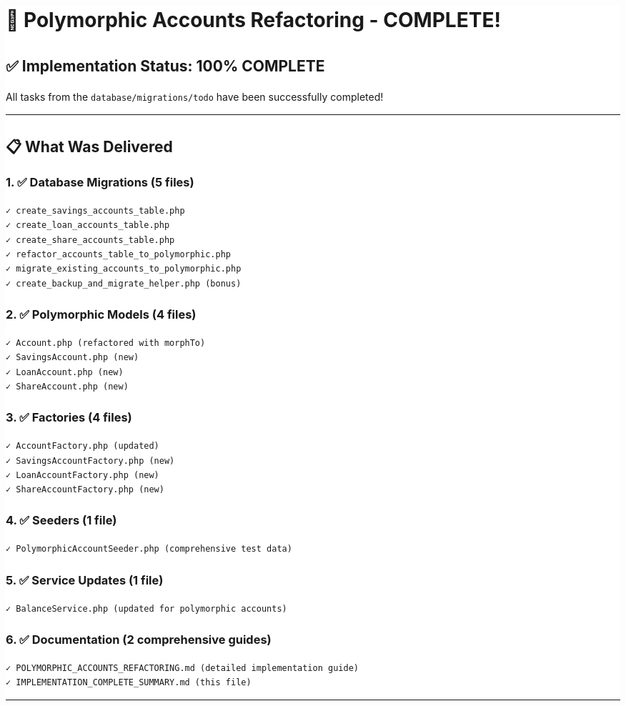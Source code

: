 # 🎉 Polymorphic Accounts Refactoring - COMPLETE!

## ✅ Implementation Status: **100% COMPLETE**

All tasks from the `database/migrations/todo` have been successfully completed!

---

## 📋 What Was Delivered

### 1. ✅ Database Migrations (5 files)
```
✓ create_savings_accounts_table.php
✓ create_loan_accounts_table.php  
✓ create_share_accounts_table.php
✓ refactor_accounts_table_to_polymorphic.php
✓ migrate_existing_accounts_to_polymorphic.php
✓ create_backup_and_migrate_helper.php (bonus)
```

### 2. ✅ Polymorphic Models (4 files)
```
✓ Account.php (refactored with morphTo)
✓ SavingsAccount.php (new)
✓ LoanAccount.php (new)
✓ ShareAccount.php (new)
```

### 3. ✅ Factories (4 files)
```
✓ AccountFactory.php (updated)
✓ SavingsAccountFactory.php (new)
✓ LoanAccountFactory.php (new)
✓ ShareAccountFactory.php (new)
```

### 4. ✅ Seeders (1 file)
```
✓ PolymorphicAccountSeeder.php (comprehensive test data)
```

### 5. ✅ Service Updates (1 file)
```
✓ BalanceService.php (updated for polymorphic accounts)
```

### 6. ✅ Documentation (2 comprehensive guides)
```
✓ POLYMORPHIC_ACCOUNTS_REFACTORING.md (detailed implementation guide)
✓ IMPLEMENTATION_COMPLETE_SUMMARY.md (this file)
```

---